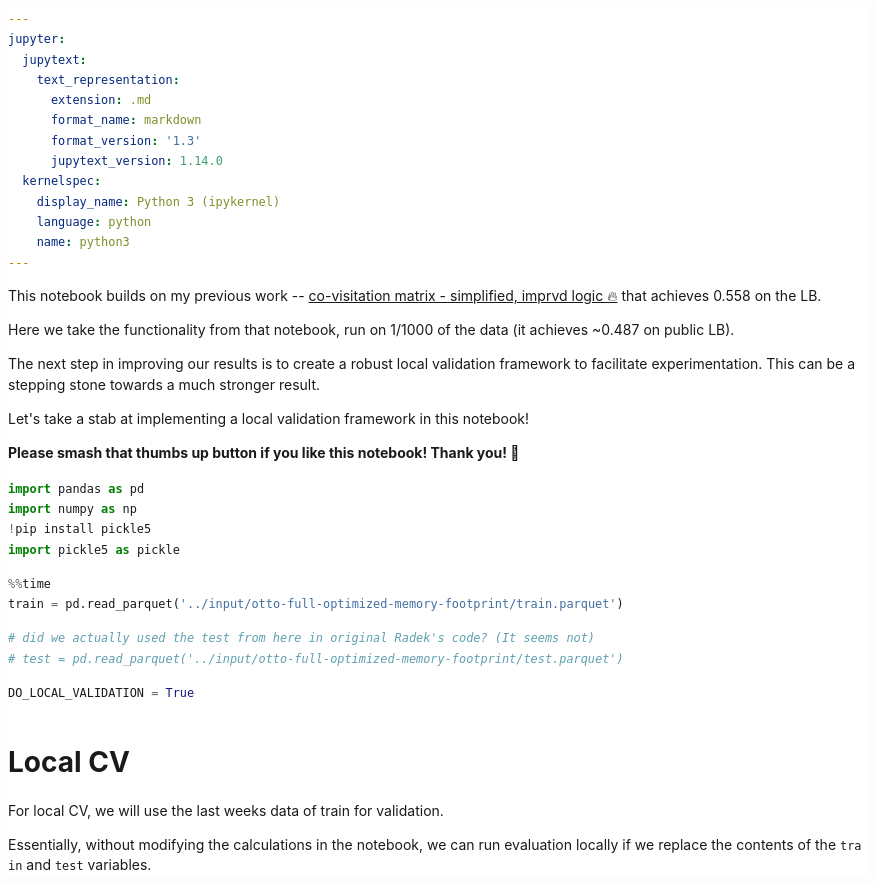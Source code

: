```yaml
---
jupyter:
  jupytext:
    text_representation:
      extension: .md
      format_name: markdown
      format_version: '1.3'
      jupytext_version: 1.14.0
  kernelspec:
    display_name: Python 3 (ipykernel)
    language: python
    name: python3
---
```


This notebook builds on my previous work -- [co-visitation matrix - simplified, imprvd logic 🔥](https://www.kaggle.com/code/radek1/co-visitation-matrix-simplified-imprvd-logic?scriptVersionId=110068977) that achieves 0.558 on the LB.

Here we take the functionality from that notebook, run on 1/1000 of the data (it achieves ~0.487 on public LB).

The next step in improving our results is to create a robust local validation framework to facilitate experimentation. This can be a stepping stone towards a much stronger result.

Let's take a stab at implementing a local validation framework in this notebook!

<strong>Please smash that thumbs up button if you like this notebook! Thank you! 🙂</strong>

```python
import pandas as pd
import numpy as np
!pip install pickle5
import pickle5 as pickle
```

```python
%%time
train = pd.read_parquet('../input/otto-full-optimized-memory-footprint/train.parquet')
```

```python
# did we actually used the test from here in original Radek's code? (It seems not)
# test = pd.read_parquet('../input/otto-full-optimized-memory-footprint/test.parquet') 
```

```python
DO_LOCAL_VALIDATION = True
```

# Local CV


For local CV, we will use the last weeks data of train for validation.

Essentially, without modifying the calculations in the notebook, we can run evaluation locally if we replace the contents of the `train` and `test` variables.
